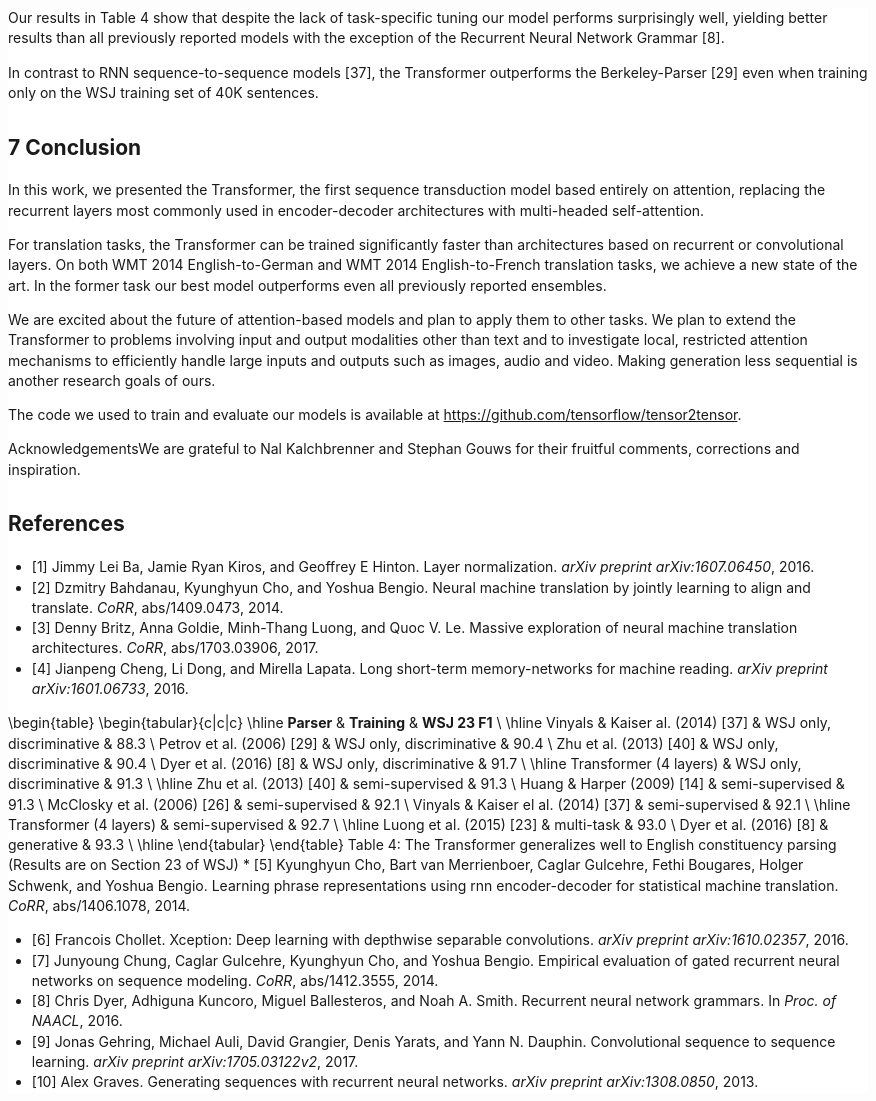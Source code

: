 Our results in Table 4 show that despite the lack of task-specific tuning our model performs surprisingly well, yielding better results than all previously reported models with the exception of the Recurrent Neural Network Grammar [8].

In contrast to RNN sequence-to-sequence models [37], the Transformer outperforms the Berkeley-Parser [29] even when training only on the WSJ training set of 40K sentences.

## 7 Conclusion

In this work, we presented the Transformer, the first sequence transduction model based entirely on attention, replacing the recurrent layers most commonly used in encoder-decoder architectures with multi-headed self-attention.

For translation tasks, the Transformer can be trained significantly faster than architectures based on recurrent or convolutional layers. On both WMT 2014 English-to-German and WMT 2014 English-to-French translation tasks, we achieve a new state of the art. In the former task our best model outperforms even all previously reported ensembles.

We are excited about the future of attention-based models and plan to apply them to other tasks. We plan to extend the Transformer to problems involving input and output modalities other than text and to investigate local, restricted attention mechanisms to efficiently handle large inputs and outputs such as images, audio and video. Making generation less sequential is another research goals of ours.

The code we used to train and evaluate our models is available at https://github.com/tensorflow/tensor2tensor.

AcknowledgementsWe are grateful to Nal Kalchbrenner and Stephan Gouws for their fruitful comments, corrections and inspiration.

## References

* [1] Jimmy Lei Ba, Jamie Ryan Kiros, and Geoffrey E Hinton. Layer normalization. _arXiv preprint arXiv:1607.06450_, 2016.
* [2] Dzmitry Bahdanau, Kyunghyun Cho, and Yoshua Bengio. Neural machine translation by jointly learning to align and translate. _CoRR_, abs/1409.0473, 2014.
* [3] Denny Britz, Anna Goldie, Minh-Thang Luong, and Quoc V. Le. Massive exploration of neural machine translation architectures. _CoRR_, abs/1703.03906, 2017.
* [4] Jianpeng Cheng, Li Dong, and Mirella Lapata. Long short-term memory-networks for machine reading. _arXiv preprint arXiv:1601.06733_, 2016.

\begin{table}
\begin{tabular}{c|c|c} \hline
**Parser** & **Training** & **WSJ 23 F1** \\ \hline Vinyals \& Kaiser al. (2014) [37] & WSJ only, discriminative & 88.3 \\ Petrov et al. (2006) [29] & WSJ only, discriminative & 90.4 \\ Zhu et al. (2013) [40] & WSJ only, discriminative & 90.4 \\ Dyer et al. (2016) [8] & WSJ only, discriminative & 91.7 \\ \hline Transformer (4 layers) & WSJ only, discriminative & 91.3 \\ \hline Zhu et al. (2013) [40] & semi-supervised & 91.3 \\ Huang \& Harper (2009) [14] & semi-supervised & 91.3 \\ McClosky et al. (2006) [26] & semi-supervised & 92.1 \\ Vinyals \& Kaiser el al. (2014) [37] & semi-supervised & 92.1 \\ \hline Transformer (4 layers) & semi-supervised & 92.7 \\ \hline Luong et al. (2015) [23] & multi-task & 93.0 \\ Dyer et al. (2016) [8] & generative & 93.3 \\ \hline \end{tabular}
\end{table}
Table 4: The Transformer generalizes well to English constituency parsing (Results are on Section 23 of WSJ) * [5] Kyunghyun Cho, Bart van Merrienboer, Caglar Gulcehre, Fethi Bougares, Holger Schwenk, and Yoshua Bengio. Learning phrase representations using rnn encoder-decoder for statistical machine translation. _CoRR_, abs/1406.1078, 2014.
* [6] Francois Chollet. Xception: Deep learning with depthwise separable convolutions. _arXiv preprint arXiv:1610.02357_, 2016.
* [7] Junyoung Chung, Caglar Gulcehre, Kyunghyun Cho, and Yoshua Bengio. Empirical evaluation of gated recurrent neural networks on sequence modeling. _CoRR_, abs/1412.3555, 2014.
* [8] Chris Dyer, Adhiguna Kuncoro, Miguel Ballesteros, and Noah A. Smith. Recurrent neural network grammars. In _Proc. of NAACL_, 2016.
* [9] Jonas Gehring, Michael Auli, David Grangier, Denis Yarats, and Yann N. Dauphin. Convolutional sequence to sequence learning. _arXiv preprint arXiv:1705.03122v2_, 2017.
* [10] Alex Graves. Generating sequences with recurrent neural networks. _arXiv preprint arXiv:1308.0850_, 2013.